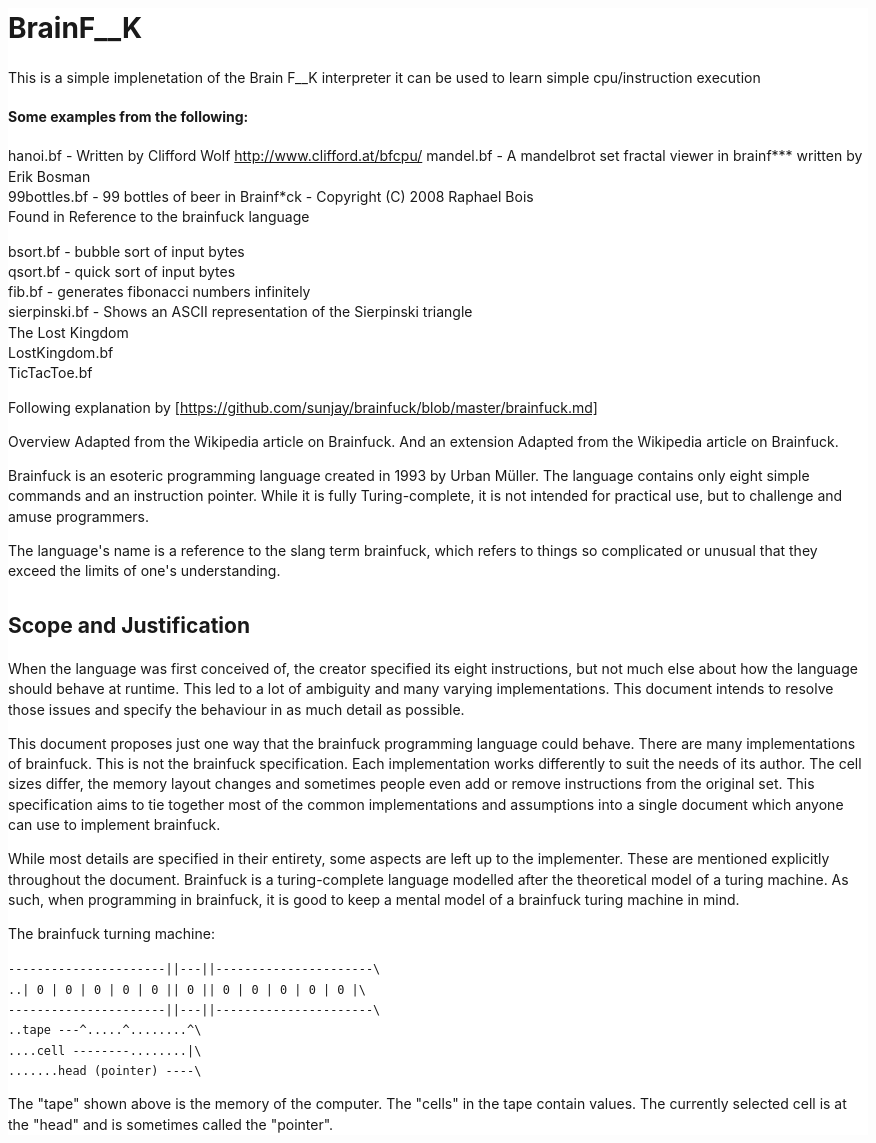 # BrainF__K
This is a simple implenetation of the Brain F__K interpreter
it can be used to learn simple cpu/instruction execution

#### Some examples from the following:

hanoi.bf - Written by Clifford Wolf http://www.clifford.at/bfcpu/
mandel.bf - A mandelbrot set fractal viewer in brainf*** written by Erik Bosman\
99bottles.bf - 99 bottles of beer in Brainf*ck - Copyright (C) 2008 Raphael Bois\
Found in Reference to the brainfuck language

bsort.bf - bubble sort of input bytes\
qsort.bf - quick sort of input bytes\
fib.bf - generates fibonacci numbers infinitely\
sierpinski.bf - Shows an ASCII representation of the Sierpinski triangle\
The Lost Kingdom\
LostKingdom.bf\
TicTacToe.bf

Following explanation by <sunjay>[https://github.com/sunjay/brainfuck/blob/master/brainfuck.md]

Overview Adapted from the Wikipedia article on Brainfuck.
And an extension Adapted from the Wikipedia article on Brainfuck.

Brainfuck is an esoteric programming language created in 1993 by Urban Müller. The language contains only eight simple commands and an instruction pointer. While it is fully Turing-complete, it is not intended for practical use, but to challenge and amuse programmers.

The language's name is a reference to the slang term brainfuck, which refers to things so complicated or unusual that they exceed the limits of one's understanding.

## Scope and Justification
When the language was first conceived of, the creator specified its eight instructions, but not much else about how the language should behave at runtime. This led to a lot of ambiguity and many varying implementations. This document intends to resolve those issues and specify the behaviour in as much detail as possible.

This document proposes just one way that the brainfuck programming language could behave. There are many implementations of brainfuck. This is not the brainfuck specification. Each implementation works differently to suit the needs of its author. The cell sizes differ, the memory layout changes and sometimes people even add or remove instructions from the original set. This specification aims to tie together most of the common implementations and assumptions into a single document which anyone can use to implement brainfuck.

While most details are specified in their entirety, some aspects are left up to the implementer. These are mentioned explicitly throughout the document.
Brainfuck is a turing-complete language modelled after the theoretical model of a turing machine. As such, when programming in brainfuck, it is good to keep a mental model of a brainfuck turing machine in mind.

The brainfuck turning machine:
```
----------------------||---||----------------------\
..| 0 | 0 | 0 | 0 | 0 || 0 || 0 | 0 | 0 | 0 | 0 |\
----------------------||---||----------------------\
..tape ---^.....^........^\
....cell --------........|\
.......head (pointer) ----\
```
The "tape" shown above is the memory of the computer. The "cells" in the tape contain values. The currently selected cell is at the "head" and is sometimes called the "pointer".
